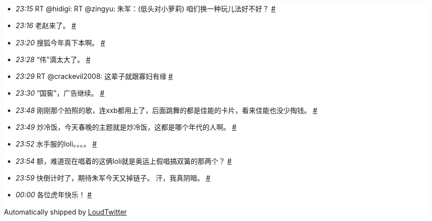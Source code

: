 	
  * _23:15_ RT @hidigi: RT @zingyu: 朱军：(低头对小萝莉) 咱们换一种玩儿法好不好？ [#](http://twitter.com/gfrog/statuses/9058577697)

	
  * _23:16_ 老赵来了。 [#](http://twitter.com/gfrog/statuses/9058614979)

	
  * _23:20_ 搜狐今年真下本啊。 [#](http://twitter.com/gfrog/statuses/9058763808)

	
  * _23:28_ “伟”滴太大了。 [#](http://twitter.com/gfrog/statuses/9059023059)

	
  * _23:29_ RT @crackevil2008: 这辈子就跟寡妇有缘 [#](http://twitter.com/gfrog/statuses/9059080566)

	
  * _23:30_ “国窖”，广告继续。 [#](http://twitter.com/gfrog/statuses/9059121761)

	
  * _23:48_ 刚刚那个拍照的歌，连xxb都用上了，后面跳舞的都是佳能的卡片，看来佳能也没少掏钱。 [#](http://twitter.com/gfrog/statuses/9059775043)

	
  * _23:49_ 炒冷饭，今天春晚的主题就是炒冷饭，这都是哪个年代的人啊。 [#](http://twitter.com/gfrog/statuses/9059811750)

	
  * _23:52_ 水手服的loli。。。。 [#](http://twitter.com/gfrog/statuses/9059889553)

	
  * _23:54_ 额，难道现在唱着的这俩loli就是奥运上假唱搞双簧的那两个？ [#](http://twitter.com/gfrog/statuses/9059982438)

	
  * _23:59_ 快倒计时了，期待朱军今天又掉链子。 汗，我真阴暗。 [#](http://twitter.com/gfrog/statuses/9060168439)

	
  * _00:00_ 各位虎年快乐！ [#](http://twitter.com/gfrog/statuses/9060197483)


Automatically shipped by [LoudTwitter](http://www.loudtwitter.com)
